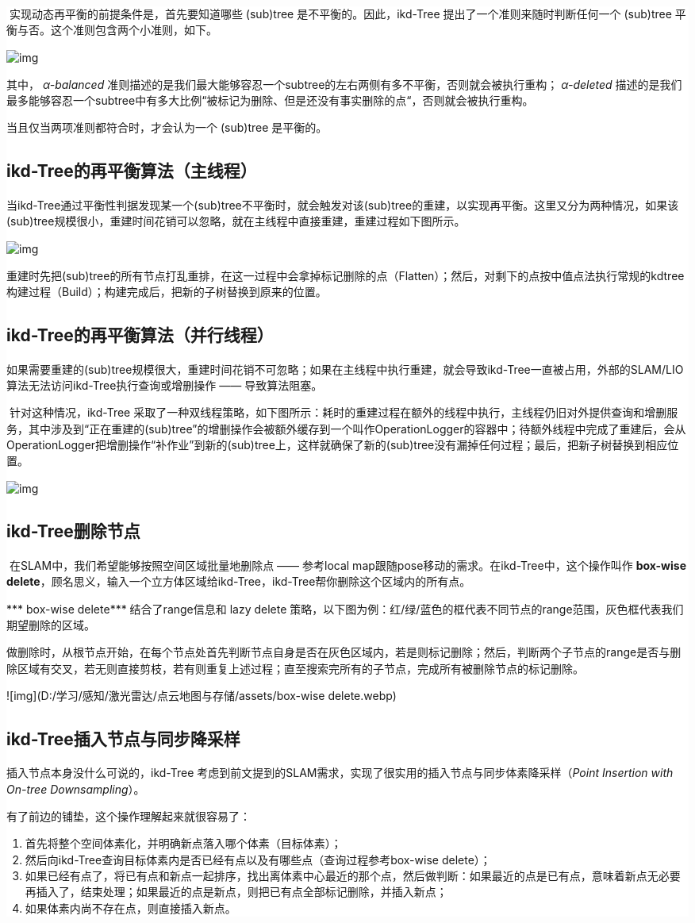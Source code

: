 ​		实现动态再平衡的前提条件是，首先要知道哪些 (sub)tree 是不平衡的。因此，ikd-Tree 提出了一个准则来随时判断任何一个 (sub)tree 平衡与否。这个准则包含两个小准则，如下。

![img](D:/学习/感知/激光雷达/点云地图与存储/assets/ikd-tree平衡性判据.jpg)

其中， *α-balanced* 准则描述的是我们最大能够容忍一个subtree的左右两侧有多不平衡，否则就会被执行重构； *α-deleted* 描述的是我们最多能够容忍一个subtree中有多大比例“被标记为删除、但是还没有事实删除的点“，否则就会被执行重构。

当且仅当两项准则都符合时，才会认为一个 (sub)tree 是平衡的。

##  ikd-Tree的再平衡算法（主线程）

​		当ikd-Tree通过平衡性判据发现某一个(sub)tree不平衡时，就会触发对该(sub)tree的重建，以实现再平衡。这里又分为两种情况，如果该(sub)tree规模很小，重建时间花销可以忽略，就在主线程中直接重建，重建过程如下图所示。

![img](D:/学习/感知/激光雷达/点云地图与存储/assets/ikd再平衡算法.jpg)

​		重建时先把(sub)tree的所有节点打乱重排，在这一过程中会拿掉标记删除的点（Flatten）；然后，对剩下的点按中值点法执行常规的kdtree构建过程（Build）；构建完成后，把新的子树替换到原来的位置。

## ikd-Tree的再平衡算法（并行线程）

​		如果需要重建的(sub)tree规模很大，重建时间花销不可忽略；如果在主线程中执行重建，就会导致ikd-Tree一直被占用，外部的SLAM/LIO算法无法访问ikd-Tree执行查询或增删操作 —— 导致算法阻塞。

​		针对这种情况，ikd-Tree 采取了一种双线程策略，如下图所示：耗时的重建过程在额外的线程中执行，主线程仍旧对外提供查询和增删服务，其中涉及到“正在重建的(sub)tree”的增删操作会被额外缓存到一个叫作OperationLogger的容器中；待额外线程中完成了重建后，会从OperationLogger把增删操作“补作业”到新的(sub)tree上，这样就确保了新的(sub)tree没有漏掉任何过程；最后，把新子树替换到相应位置。

![img](D:/学习/感知/激光雷达/点云地图与存储/assets/ikd并行线程再平衡算法.jpg)

## ikd-Tree删除节点

​		在SLAM中，我们希望能够按照空间区域批量地删除点 —— 参考local map跟随pose移动的需求。在ikd-Tree中，这个操作叫作 **box-wise delete**，顾名思义，输入一个立方体区域给ikd-Tree，ikd-Tree帮你删除这个区域内的所有点。

***		box-wise delete*** 结合了range信息和 lazy delete 策略，以下图为例：红/绿/蓝色的框代表不同节点的range范围，灰色框代表我们期望删除的区域。

​		做删除时，从根节点开始，在每个节点处首先判断节点自身是否在灰色区域内，若是则标记删除；然后，判断两个子节点的range是否与删除区域有交叉，若无则直接剪枝，若有则重复上述过程；直至搜索完所有的子节点，完成所有被删除节点的标记删除。

![img](D:/学习/感知/激光雷达/点云地图与存储/assets/box-wise delete.webp)

##  ikd-Tree插入节点与同步降采样

插入节点本身没什么可说的，ikd-Tree 考虑到前文提到的SLAM需求，实现了很实用的插入节点与同步体素降采样（*Point Insertion with On-tree Downsampling*）。

有了前边的铺垫，这个操作理解起来就很容易了：

1. 首先将整个空间体素化，并明确新点落入哪个体素（目标体素）；
2. 然后向ikd-Tree查询目标体素内是否已经有点以及有哪些点（查询过程参考box-wise delete）；
3. 如果已经有点了，将已有点和新点一起排序，找出离体素中心最近的那个点，然后做判断：如果最近的点是已有点，意味着新点无必要再插入了，结束处理；如果最近的点是新点，则把已有点全部标记删除，并插入新点；
4. 如果体素内尚不存在点，则直接插入新点。
